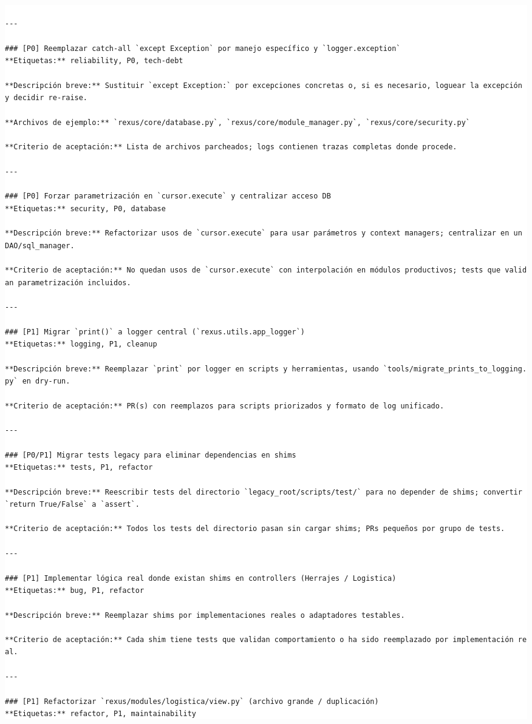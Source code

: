 ```

---

### [P0] Reemplazar catch-all `except Exception` por manejo específico y `logger.exception`
**Etiquetas:** reliability, P0, tech-debt

**Descripción breve:** Sustituir `except Exception:` por excepciones concretas o, si es necesario, loguear la excepción y decidir re-raise.

**Archivos de ejemplo:** `rexus/core/database.py`, `rexus/core/module_manager.py`, `rexus/core/security.py`

**Criterio de aceptación:** Lista de archivos parcheados; logs contienen trazas completas donde procede.

---

### [P0] Forzar parametrización en `cursor.execute` y centralizar acceso DB
**Etiquetas:** security, P0, database

**Descripción breve:** Refactorizar usos de `cursor.execute` para usar parámetros y context managers; centralizar en un DAO/sql_manager.

**Criterio de aceptación:** No quedan usos de `cursor.execute` con interpolación en módulos productivos; tests que validan parametrización incluidos.

---

### [P1] Migrar `print()` a logger central (`rexus.utils.app_logger`)
**Etiquetas:** logging, P1, cleanup

**Descripción breve:** Reemplazar `print` por logger en scripts y herramientas, usando `tools/migrate_prints_to_logging.py` en dry-run.

**Criterio de aceptación:** PR(s) con reemplazos para scripts priorizados y formato de log unificado.

---

### [P0/P1] Migrar tests legacy para eliminar dependencias en shims
**Etiquetas:** tests, P1, refactor

**Descripción breve:** Reescribir tests del directorio `legacy_root/scripts/test/` para no depender de shims; convertir `return True/False` a `assert`.

**Criterio de aceptación:** Todos los tests del directorio pasan sin cargar shims; PRs pequeños por grupo de tests.

---

### [P1] Implementar lógica real donde existan shims en controllers (Herrajes / Logistica)
**Etiquetas:** bug, P1, refactor

**Descripción breve:** Reemplazar shims por implementaciones reales o adaptadores testables.

**Criterio de aceptación:** Cada shim tiene tests que validan comportamiento o ha sido reemplazado por implementación real.

---

### [P1] Refactorizar `rexus/modules/logistica/view.py` (archivo grande / duplicación)
**Etiquetas:** refactor, P1, maintainability

```